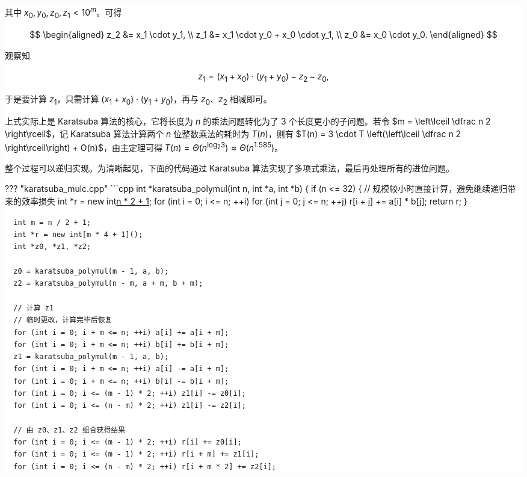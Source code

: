 其中 $x_0, y_0, z_0, z_1 < 10^m$。可得

$$
\begin{aligned}
z_2 &= x_1 \cdot y_1, \\
z_1 &= x_1 \cdot y_0 + x_0 \cdot y_1, \\
z_0 &= x_0 \cdot y_0.
\end{aligned}
$$

观察知

$$
z_1 = (x_1 + x_0) \cdot (y_1 + y_0) - z_2 - z_0,
$$

于是要计算 $z_1$，只需计算 $(x_1 + x_0) \cdot (y_1 + y_0)$，再与 $z_0$、$z_2$ 相减即可。

上式实际上是 Karatsuba 算法的核心，它将长度为 $n$ 的乘法问题转化为了 $3$ 个长度更小的子问题。若令 $m = \left\lceil \dfrac n 2 \right\rceil$，记 Karatsuba 算法计算两个 $n$ 位整数乘法的耗时为 $T(n)$，则有 $T(n) = 3 \cdot T \left(\left\lceil \dfrac n 2 \right\rceil\right) + O(n)$，由主定理可得 $T(n) = \Theta(n^{\log_2 3}) \approx \Theta(n^{1.585})$。

整个过程可以递归实现。为清晰起见，下面的代码通过 Karatsuba 算法实现了多项式乘法，最后再处理所有的进位问题。

??? "karatsuba_mulc.cpp"
    ```cpp
    int *karatsuba_polymul(int n, int *a, int *b) {
      if (n <= 32) {
        // 规模较小时直接计算，避免继续递归带来的效率损失
        int *r = new int[n * 2 + 1]();
        for (int i = 0; i <= n; ++i)
          for (int j = 0; j <= n; ++j) r[i + j] += a[i] * b[j];
        return r;
      }
    
      int m = n / 2 + 1;
      int *r = new int[m * 4 + 1]();
      int *z0, *z1, *z2;
    
      z0 = karatsuba_polymul(m - 1, a, b);
      z2 = karatsuba_polymul(n - m, a + m, b + m);
    
      // 计算 z1
      // 临时更改，计算完毕后恢复
      for (int i = 0; i + m <= n; ++i) a[i] += a[i + m];
      for (int i = 0; i + m <= n; ++i) b[i] += b[i + m];
      z1 = karatsuba_polymul(m - 1, a, b);
      for (int i = 0; i + m <= n; ++i) a[i] -= a[i + m];
      for (int i = 0; i + m <= n; ++i) b[i] -= b[i + m];
      for (int i = 0; i <= (m - 1) * 2; ++i) z1[i] -= z0[i];
      for (int i = 0; i <= (n - m) * 2; ++i) z1[i] -= z2[i];
    
      // 由 z0、z1、z2 组合获得结果
      for (int i = 0; i <= (m - 1) * 2; ++i) r[i] += z0[i];
      for (int i = 0; i <= (m - 1) * 2; ++i) r[i + m] += z1[i];
      for (int i = 0; i <= (n - m) * 2; ++i) r[i + m * 2] += z2[i];
    
